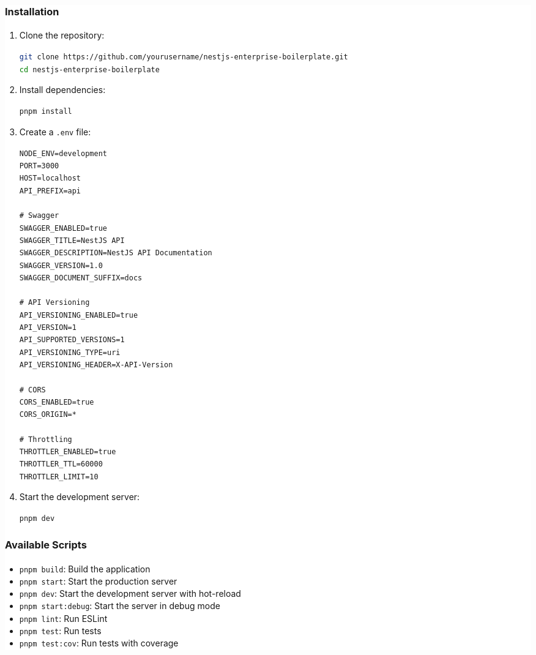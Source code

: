 ### Installation

1. Clone the repository:

   ```bash
   git clone https://github.com/yourusername/nestjs-enterprise-boilerplate.git
   cd nestjs-enterprise-boilerplate
   ```

2. Install dependencies:

   ```bash
   pnpm install
   ```

3. Create a `.env` file:

   ```
   NODE_ENV=development
   PORT=3000
   HOST=localhost
   API_PREFIX=api

   # Swagger
   SWAGGER_ENABLED=true
   SWAGGER_TITLE=NestJS API
   SWAGGER_DESCRIPTION=NestJS API Documentation
   SWAGGER_VERSION=1.0
   SWAGGER_DOCUMENT_SUFFIX=docs

   # API Versioning
   API_VERSIONING_ENABLED=true
   API_VERSION=1
   API_SUPPORTED_VERSIONS=1
   API_VERSIONING_TYPE=uri
   API_VERSIONING_HEADER=X-API-Version

   # CORS
   CORS_ENABLED=true
   CORS_ORIGIN=*

   # Throttling
   THROTTLER_ENABLED=true
   THROTTLER_TTL=60000
   THROTTLER_LIMIT=10
   ```

4. Start the development server:
   ```bash
   pnpm dev
   ```

### Available Scripts

- `pnpm build`: Build the application
- `pnpm start`: Start the production server
- `pnpm dev`: Start the development server with hot-reload
- `pnpm start:debug`: Start the server in debug mode
- `pnpm lint`: Run ESLint
- `pnpm test`: Run tests
- `pnpm test:cov`: Run tests with coverage
